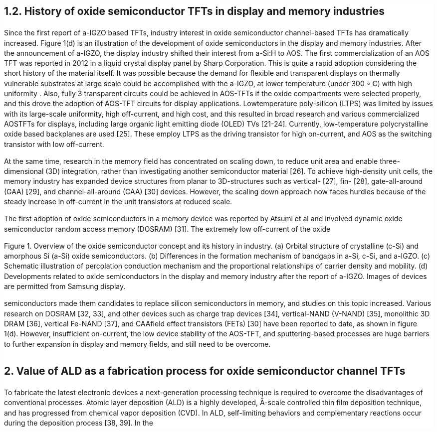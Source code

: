 ## 1.2. History of oxide semiconductor TFTs in display and memory industries

Since the first report of a-IGZO based TFTs, industry interest in oxide semiconductor channel-based TFTs has dramatically increased. Figure 1(d) is an illustration of the development of oxide semiconductors in the display and memory industries. After the announcement of a-IGZO, the display industry shifted their interest from a-Si:H to AOS. The first commercialization of an AOS TFT was reported in 2012 in a liquid crystal display panel by Sharp Corporation. This is quite a rapid adoption considering the short history of the material itself. It was possible because the demand for flexible and transparent displays on thermally vulnerable substrates at large scale could be accomplished with the a-IGZO, at lower temperature (under 300 ◦ C) with high uniformity . Also, fully 3 transparent circuits could be achieved in AOS-TFTs if the oxide compartments were selected properly, and this drove the adoption of AOS-TFT circuits for display applications. Lowtemperature poly-silicon (LTPS) was limited by issues with its large-scale uniformity, high off-current, and high cost, and this resulted in broad research and various commercialized AOSTFTs for displays, including large organic light emitting diode (OLED) TVs [21-24]. Currently, low-temperature polycrystalline oxide based backplanes are used [25]. These employ LTPS as the driving transistor for high on-current, and AOS as the switching transistor with low off-current.

At the same time, research in the memory field has concentrated on scaling down, to reduce unit area and enable three-dimensional (3D) integration, rather than investigating another semiconductor material [26]. To achieve high-density unit cells, the memory industry has expanded device structures from planar to 3D-structures such as vertical- [27], fin- [28], gate-all-around (GAA) [29], and channel-all-around (CAA) [30] devices. However, the scaling down approach now faces hurdles because of the steady increase in off-current in the unit transistors at reduced scale.

The first adoption of oxide semiconductors in a memory device was reported by Atsumi et al and involved dynamic oxide semiconductor random access memory (DOSRAM) [31]. The extremely low off-current of the oxide

Figure 1. Overview of the oxide semiconductor concept and its history in industry. (a) Orbital structure of crystalline (c-Si) and amorphous Si (a-Si) oxide semiconductors. (b) Differences in the formation mechanism of bandgaps in a-Si, c-Si, and a-IGZO. (c) Schematic illustration of percolation conduction mechanism and the proportional relationships of carrier density and mobility. (d) Developments related to oxide semiconductors in the display and memory industry after the report of a-IGZO. Images of devices are permitted from Samsung display.



semiconductors made them candidates to replace silicon semiconductors in memory, and studies on this topic increased. Various research on DOSRAM [32, 33], and other devices such as charge trap devices [34], vertical-NAND (V-NAND) [35], monolithic 3D DRAM [36], vertical Fe-NAND [37], and CAAfield effect transistors (FETs) [30] have been reported to date, as shown in figure 1(d). However, insufficient on-current, the low device stability of the AOS-TFT, and sputtering-based processes are huge barriers to further expansion in display and memory fields, and still need to be overcome.

## 2. Value of ALD as a fabrication process for oxide semiconductor channel TFTs

To fabricate the latest electronic devices a next-generation processing technique is required to overcome the disadvantages of conventional processes. Atomic layer deposition (ALD) is a highly developed, Å-scale controlled thin film deposition technique, and has progressed from chemical vapor deposition (CVD). In ALD, self-limiting behaviors and complementary reactions occur during the deposition process [38, 39]. In the

